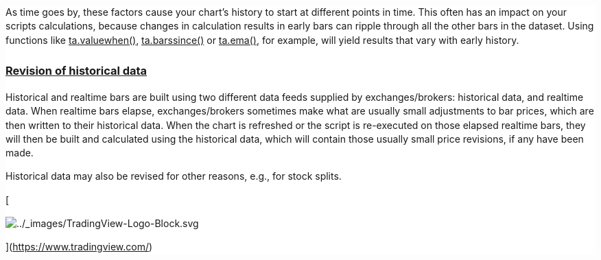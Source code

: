 As time goes by, these factors cause your chart’s history to start at different points in time. This often has an impact on your scripts calculations, because changes in calculation results in early bars can ripple through all the other bars in the dataset. Using functions like [ta.valuewhen()](https://www.tradingview.com/pine-script-reference/v5/#fun_ta{dot}valuewhen), [ta.barssince()](https://www.tradingview.com/pine-script-reference/v5/#fun_ta{dot}barssince) or [ta.ema()](https://www.tradingview.com/pine-script-reference/v5/#fun_ta{dot}ema), for example, will yield results that vary with early history.

### [Revision of historical data](#id16)

Historical and realtime bars are built using two different data feeds supplied by exchanges/brokers: historical data, and realtime data. When realtime bars elapse, exchanges/brokers sometimes make what are usually small adjustments to bar prices, which are then written to their historical data. When the chart is refreshed or the script is re-executed on those elapsed realtime bars, they will then be built and calculated using the historical data, which will contain those usually small price revisions, if any have been made.

Historical data may also be revised for other reasons, e.g., for stock splits.

[

![../_images/TradingView-Logo-Block.svg](https://tradingview.com/pine-script-docs/en/v5/_images/TradingView-Logo-Block.svg)

](https://www.tradingview.com/)